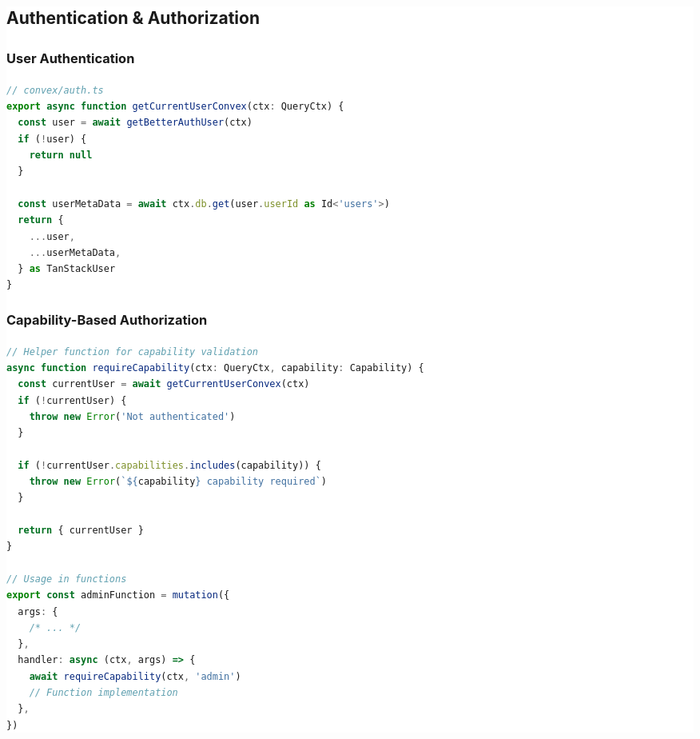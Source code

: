 ```typescript
```

## Authentication & Authorization

### User Authentication

```typescript
// convex/auth.ts
export async function getCurrentUserConvex(ctx: QueryCtx) {
  const user = await getBetterAuthUser(ctx)
  if (!user) {
    return null
  }

  const userMetaData = await ctx.db.get(user.userId as Id<'users'>)
  return {
    ...user,
    ...userMetaData,
  } as TanStackUser
}
```

### Capability-Based Authorization

```typescript
// Helper function for capability validation
async function requireCapability(ctx: QueryCtx, capability: Capability) {
  const currentUser = await getCurrentUserConvex(ctx)
  if (!currentUser) {
    throw new Error('Not authenticated')
  }

  if (!currentUser.capabilities.includes(capability)) {
    throw new Error(`${capability} capability required`)
  }

  return { currentUser }
}

// Usage in functions
export const adminFunction = mutation({
  args: {
    /* ... */
  },
  handler: async (ctx, args) => {
    await requireCapability(ctx, 'admin')
    // Function implementation
  },
})
```
